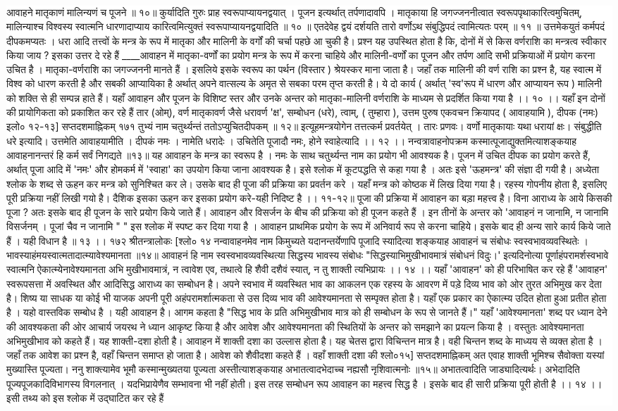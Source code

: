 आवाहने मातृकाणं मालिन्यणं च पूजने ॥ १०॥ कुर्यादिति गुरुः प्राह स्वरूपाप्यायनद्वयात् । 
पूजन इत्यर्थात् तर्पणादावपि । मातृकाया हि जगज्जननीत्वात स्वरूपपृथाकारित्वमुचितम्, मालिन्याश्च विश्वस्य स्वात्मनि धारणादाप्याय कारित्वमित्युक्तं स्वरूपाप्यायनद्वयादिति ॥ १० ॥ 
एतदेवेह द्वयं दर्शयति तारो वर्णोऽथ संबुद्धिपदं त्वामित्यतः परम् ॥ ११ ॥ 
उत्तमेकयुतं कर्मपदं दीपकमप्यतः । 
धरा आदि तत्त्वों के मन्त्र के रूप में मातृका और मालिनी के वर्गों की चर्चा पहछे आ चुकी है। प्रश्न यह उपस्थित होता है कि, दोनों में से किस वर्णराशि का मन्त्रत्व स्वीकार किया जाय ? इसका उत्तर दे रहे हैं 
____आवाहन में मातृका-वर्णों का प्रयोग मन्त्र के रूप में करना चाहिये और मालिनी-वर्णों का पूजन और तर्पण आदि सभी प्रक्रियाओं में प्रयोग करना उचित है । मातृका-वर्णराशि का जगज्जननी मानते हैं । इसलिये इसके स्वरूप का पर्थन (विस्तार ) श्रेयस्कर माना जाता है। जहाँ तक मालिनी की वर्ण राशि का प्रश्न है, यह स्वात्म में विश्व को धारण करती है और सबकी आप्यायिका है अर्थात् अपने वात्सल्य के अमृत से सबका परम तृप्त करती है। ये दो कार्य ( अर्थात् 'स्व'रूप में धारण और आप्यायन रूप ) मालिनी को शक्ति से ही सम्पन्न हाते हैं। यहाँ आवाहन और पूजन के विशिष्ट स्तर और उनके अन्तर को मातृका-मालिनी वर्णराशि के माध्यम से प्रदर्शित किया गया है ।। १० ।। 
यहाँ इन दोनों की प्रायोगिकता को प्रकाशित कर रहे हैं 
तार (ओम्), वर्ण मातृकावर्ण जैसे धरावर्ण 'क्ष', सम्बोधन (धरे), त्वाम्, ( तुम्हारा ), उत्तम पुरुष एकवचन क्रियापद ( आवाहयामि ), दीपक (नमः) 
इलो० १२-१३] सप्तदशमाह्निकम् 
१७१ 
तुभ्यं नाम चतुर्थ्यन्तं ततोऽप्युचितदीपकम् ॥ १२॥ इत्यूहमन्त्रयोगेन तत्तत्कर्म प्रवर्तयेत् । 
तारः प्रणवः। वर्णो मातृकायाः यथा धरायां क्षः। संबुद्धीति धरे इत्यादि। उत्तमेति आवाहयामीति । दीपकं नमः । नामेति धरादेः । उचितेति पूजादौ नमः, होने स्वाहेत्यादि ।। १२ ।। 
नन्वत्रावाहनोपक्रम कस्मात्पूजाद्युक्तमित्याशङ्कयाह आवाहनानन्तरं हि कर्म सर्वं निगद्यते ॥१३॥ 
यह आवाहन के मन्त्र का स्वरूप है । नमः के साथ चतुर्थ्यन्त नाम का प्रयोग भी आवश्यक है। पूजन में उचित दीपक का प्रयोग करते हैं, अर्थात् पूजा आदि में 'नमः' और होमकर्म में 'स्वाहा' का उपयोग किया जाना आवश्यक है। इसे श्लोक में कूटपद्धति से कहा गया है । अतः इसे 'ऊहमन्त्र' की संज्ञा दी गयी है। अध्येता श्लोक के शब्द से ऊहन कर मन्त्र को सुनिश्चित कर ले। उसके बाद ही पूजा की प्रक्रिया का प्रवर्तन करे । यहाँ मन्त्र को कोष्ठक में लिख दिया गया है। रहस्य गोपनीय होता है, इसलिए पूरी प्रक्रिया नहीं लिखी गयो है। दैशिक इसका ऊहन कर इसका प्रयोग करे-यही निदिष्ट 
है ।। ११-१२॥ 
पूजा की प्रक्रिया में आवाहन का बड़ा महत्त्व है। विना आराध्य के आये किसकी पूजा ? अतः इसके बाद ही पूजन के सारे प्रयोग किये जाते हैं। आवाहन और विसर्जन के बीच की प्रक्रिया को ही पूजन कहते हैं । इन तीनों के अन्तर को 
'आवाहनं न जानामि, न जानामि विसर्जनम् । 
पूजां चैव न जानामि " " इस श्लोक में स्पष्ट कर दिया गया है । आवाहन प्राथमिक प्रयोग के रूप में अनिवार्य रूप से करना चाहिये। इसके बाद ही अन्य सारे कार्य किये जाते हैं । यही विधान है ॥ १३ ।। 
१७२ 
श्रीतन्त्रालोकः 
[श्लो० १४ 
नन्वावाहनमेव नाम किमुच्यते यदानन्तर्येणापि पूजादि स्यादित्या शङ्कयाह 
आवाहनं च संबोधः स्वस्वभावव्यवस्थितेः । भावस्याहंमयस्वात्मतादात्म्यावेश्यमानता ॥१४॥ आवाहनं हि नाम स्वस्वभावव्यवस्थित्या सिद्धस्य भावस्य संबोधः 
"सिद्धस्याभिमुखीभावमात्रं संबोधनं विदुः।' इत्यदिनोत्या पूर्णाहंपरामर्शस्वभावे स्वात्मनि ऐकात्म्येनावेश्यमानता अभि मुखीभावमात्रं, न त्वावेश एव, तथात्वे हि शैवी दशैवं स्यात्, न तु शाक्ती त्यभिप्रायः ।। १४ ।। 
यहाँ 'आवाहन' को ही परिभाषित कर रहे हैं 
'आवाहन' स्वरूपसत्ता में अवस्थित और आदिसिद्ध आराध्य का सम्बोधन है। अपने स्वभाव में व्यवस्थित भाव का आकलन एक रहस्य के आवरण में पड़े दिव्य भाव को ओर तुरत अभिमुख कर देता है। शिष्य या साधक या कोई भी याजक अपनी पूरी अहंपरामर्शात्मकता से उस दिव्य भाव की आवेश्यमानता से सम्पृक्त होता है। यहाँ एक प्रकार का ऐकात्म्य उदित होता हुआ प्रतीत होता है । यहो वास्तविक सम्बोध है । यही आवाहन है। आगम कहता है 
"सिद्ध भाव के प्रति अभिमुखीभाव मात्र को ही सम्बोधन के रूप से जानते हैं।" 
यहाँ 'आवेश्यमानता' शब्द पर ध्यान देने की आवश्यकता की ओर आचार्य जयरथ ने ध्यान आकृष्ट किया है और आवेश और आवेश्यमानता की स्थितियों के अन्तर को समझाने का प्रयत्न किया है । वस्तुतः आवेश्यमानता अभिमुखीभाव को कहते हैं। यह शाक्ती-दशा होती है। आवाहन में शाक्ती दशा का उल्लास होता है। यह चेतस द्वारा विचिन्तन मात्र है। वही चिन्तन शब्द के माध्यय से व्यक्त होता है । जहाँ तक आवेश का प्रश्न है, वहाँ चिन्तन समाप्त हो जाता है। आवेश को शैवीदशा कहते हैं । वहाँ शाक्ती दशा की 
श्लो०१५] 
सप्तदशमाह्निकम् 
अत एवाह शाक्ती भूमिश्च सैवोक्ता यस्यां मुख्यास्ति पूज्यता। ननु शाक्त्यामेव भूमौ कस्मान्मुख्यतया पूज्यता अस्तीत्याशङ्कयाह अभातत्वादभेदाच्च नह्यसौ नृशिवात्मनोः ॥१५॥ 
अभातत्वादिति जाड्यादित्यर्थः। अभेदादिति पूज्यपूजकादिविभागस्य विगलनात् । यदभिप्रायेणैव 
सम्भावना भी नहीं होती। इस तरह सम्बोधन रूप आवाहन का महत्त्व सिद्ध है । इसके बाद ही सारी प्रक्रिया पूरी होती है ।। १४ ।। 
इसी तथ्य को इस श्लोक में उद्घाटित कर रहे हैं 